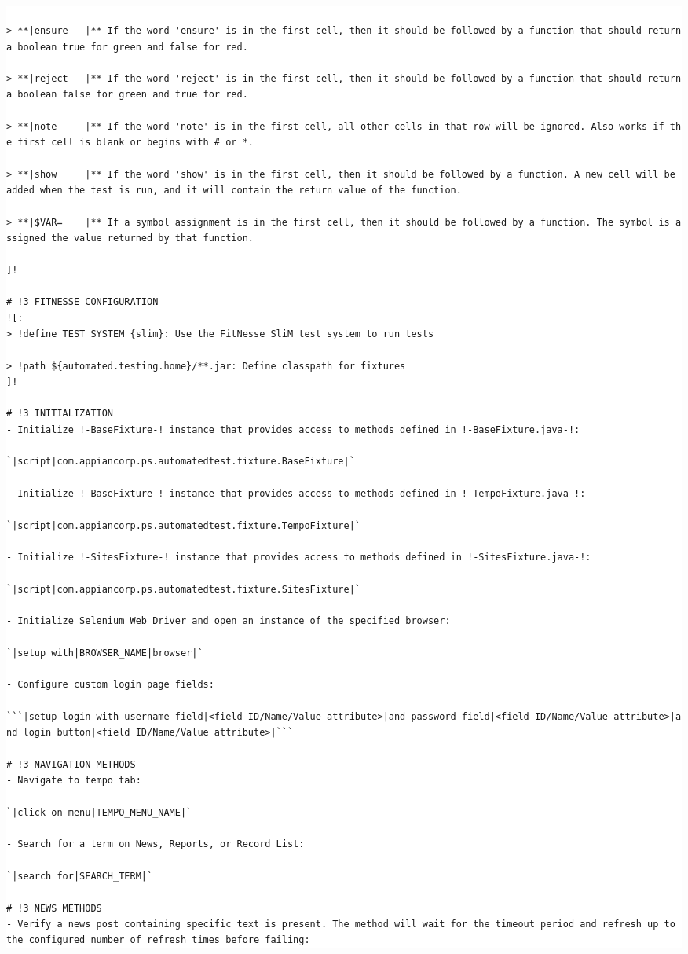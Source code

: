 ```

> **|ensure   |** If the word 'ensure' is in the first cell, then it should be followed by a function that should return a boolean true for green and false for red.

> **|reject   |** If the word 'reject' is in the first cell, then it should be followed by a function that should return a boolean false for green and true for red.

> **|note     |** If the word 'note' is in the first cell, all other cells in that row will be ignored. Also works if the first cell is blank or begins with # or *.

> **|show     |** If the word 'show' is in the first cell, then it should be followed by a function. A new cell will be added when the test is run, and it will contain the return value of the function.

> **|$VAR=    |** If a symbol assignment is in the first cell, then it should be followed by a function. The symbol is assigned the value returned by that function.

]!

# !3 FITNESSE CONFIGURATION
![:
> !define TEST_SYSTEM {slim}: Use the FitNesse SliM test system to run tests

> !path ${automated.testing.home}/**.jar: Define classpath for fixtures
]!

# !3 INITIALIZATION
- Initialize !-BaseFixture-! instance that provides access to methods defined in !-BaseFixture.java-!:

`|script|com.appiancorp.ps.automatedtest.fixture.BaseFixture|`

- Initialize !-BaseFixture-! instance that provides access to methods defined in !-TempoFixture.java-!:

`|script|com.appiancorp.ps.automatedtest.fixture.TempoFixture|`

- Initialize !-SitesFixture-! instance that provides access to methods defined in !-SitesFixture.java-!:

`|script|com.appiancorp.ps.automatedtest.fixture.SitesFixture|`

- Initialize Selenium Web Driver and open an instance of the specified browser:

`|setup with|BROWSER_NAME|browser|`

- Configure custom login page fields:

```|setup login with username field|<field ID/Name/Value attribute>|and password field|<field ID/Name/Value attribute>|and login button|<field ID/Name/Value attribute>|```

# !3 NAVIGATION METHODS
- Navigate to tempo tab:

`|click on menu|TEMPO_MENU_NAME|`

- Search for a term on News, Reports, or Record List:

`|search for|SEARCH_TERM|`

# !3 NEWS METHODS
- Verify a news post containing specific text is present. The method will wait for the timeout period and refresh up to the configured number of refresh times before failing:

```